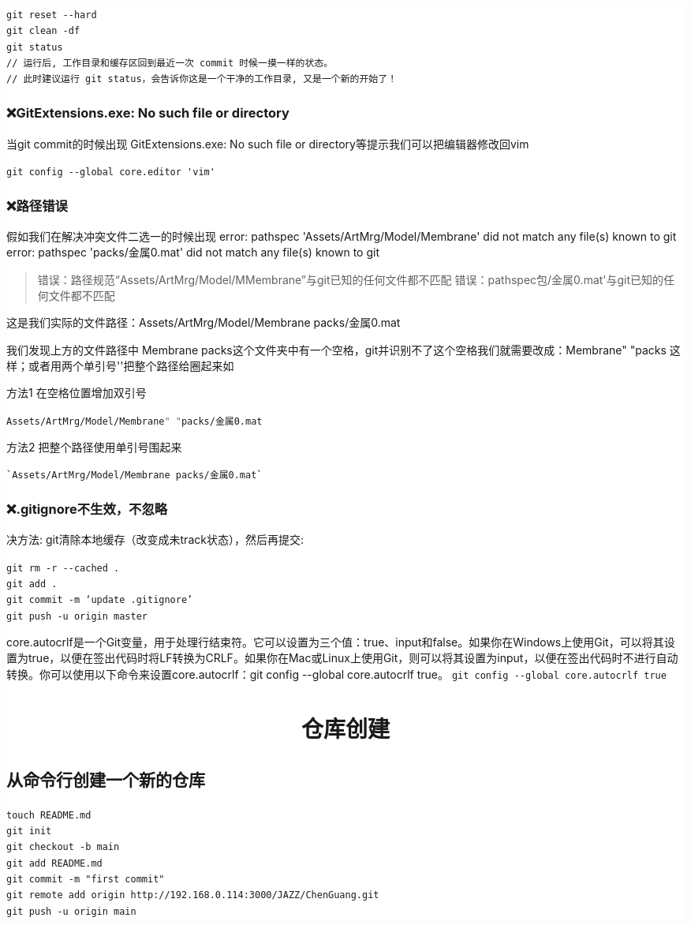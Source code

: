 ```shell
git reset --hard
git clean -df
git status
// 运行后, 工作目录和缓存区回到最近一次 commit 时候一摸一样的状态。
// 此时建议运行 git status，会告诉你这是一个干净的工作目录, 又是一个新的开始了！
```

### ❌GitExtensions.exe: No such file or directory
当git commit的时候出现 GitExtensions.exe: No such file or directory等提示我们可以把编辑器修改回vim

`git config --global core.editor 'vim'`

### ❌路径错误
假如我们在解决冲突文件二选一的时候出现
error: pathspec 'Assets/ArtMrg/Model/Membrane' did not match any file(s) known to git
error: pathspec 'packs/金属0.mat' did not match any file(s) known to git
> 错误：路径规范“Assets/ArtMrg/Model/MMembrane”与git已知的任何文件都不匹配
> 错误：pathspec包/金属0.mat'与git已知的任何文件都不匹配

这是我们实际的文件路径：Assets/ArtMrg/Model/Membrane packs/金属0.mat

我们发现上方的文件路径中 Membrane packs这个文件夹中有一个空格，git并识别不了这个空格我们就需要改成：Membrane" "packs 这样；或者用两个单引号''把整个路径给圈起来如

方法1 在空格位置增加双引号
~~~ bash
Assets/ArtMrg/Model/Membrane" "packs/金属0.mat
~~~
方法2 把整个路径使用单引号围起来
~~~ bash
`Assets/ArtMrg/Model/Membrane packs/金属0.mat`
~~~

### ❌.gitignore不生效，不忽略
决方法: git清除本地缓存（改变成未track状态），然后再提交:  
~~~ shell
git rm -r --cached .  
git add .  
git commit -m ‘update .gitignore’  
git push -u origin master
~~~


core.autocrlf是一个Git变量，用于处理行结束符。它可以设置为三个值：true、input和false。如果你在Windows上使用Git，可以将其设置为true，以便在签出代码时将LF转换为CRLF。如果你在Mac或Linux上使用Git，则可以将其设置为input，以便在签出代码时不进行自动转换。你可以使用以下命令来设置core.autocrlf：git config --global core.autocrlf true。
`git config --global core.autocrlf true`

# <center>仓库创建</center>

## 从命令行创建一个新的仓库
~~~shell
touch README.md
git init
git checkout -b main
git add README.md
git commit -m "first commit"
git remote add origin http://192.168.0.114:3000/JAZZ/ChenGuang.git
git push -u origin main
~~~
